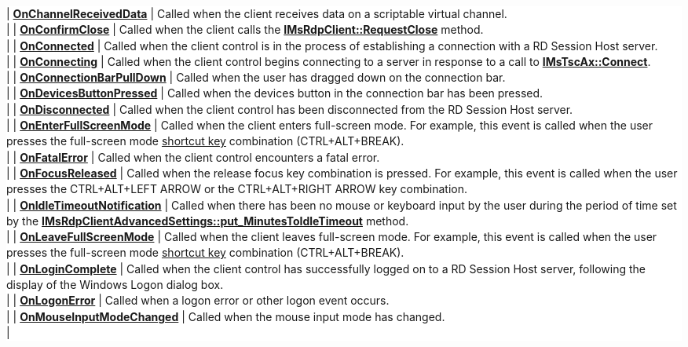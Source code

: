| [**OnChannelReceivedData**](imstscaxevents-onchannelreceiveddata.md)                       | Called when the client receives data on a scriptable virtual channel.<br/>                                                                                                                                                                                                              |
| [**OnConfirmClose**](imstscaxevents-onconfirmclose.md)                                     | Called when the client calls the [**IMsRdpClient::RequestClose**](imsrdpclient-requestclose.md) method.<br/>                                                                                                                                                                           |
| [**OnConnected**](imstscaxevents-onconnected.md)                                           | Called when the client control is in the process of establishing a connection with a RD Session Host server.<br/>                                                                                                                                                                       |
| [**OnConnecting**](imstscaxevents-onconnecting.md)                                         | Called when the client control begins connecting to a server in response to a call to [**IMsTscAx::Connect**](imstscax-connect.md).<br/>                                                                                                                                               |
| [**OnConnectionBarPullDown**](imstscaxevents-onconnectionbarpulldown.md)                   | Called when the user has dragged down on the connection bar.<br/>                                                                                                                                                                                                                       |
| [**OnDevicesButtonPressed**](imstscaxevents-ondevicesbuttonpressed.md)                     | Called when the devices button in the connection bar has been pressed.<br/>                                                                                                                                                                                                             |
| [**OnDisconnected**](imstscaxevents-ondisconnected.md)                                     | Called when the client control has been disconnected from the RD Session Host server.<br/>                                                                                                                                                                                              |
| [**OnEnterFullScreenMode**](imstscaxevents-onenterfullscreenmode.md)                       | Called when the client enters full-screen mode. For example, this event is called when the user presses the full-screen mode [shortcut key](terminal-services-shortcut-keys.md) combination (CTRL+ALT+BREAK).<br/>                                                                     |
| [**OnFatalError**](imstscaxevents-onfatalerror.md)                                         | Called when the client control encounters a fatal error.<br/>                                                                                                                                                                                                                           |
| [**OnFocusReleased**](imstscaxevents-onfocusreleased.md)                                   | Called when the release focus key combination is pressed. For example, this event is called when the user presses the CTRL+ALT+LEFT ARROW or the CTRL+ALT+RIGHT ARROW key combination.<br/>                                                                                             |
| [**OnIdleTimeoutNotification**](imstscaxevents-onidletimeoutnotification.md)               | Called when there has been no mouse or keyboard input by the user during the period of time set by the [**IMsRdpClientAdvancedSettings::put\_MinutesToIdleTimeout**](imsrdpclientadvancedsettings-minutestoidletimeout.md) method.<br/>                                                |
| [**OnLeaveFullScreenMode**](imstscaxevents-onleavefullscreenmode.md)                       | Called when the client leaves full-screen mode. For example, this event is called when the user presses the full-screen mode [shortcut key](terminal-services-shortcut-keys.md) combination (CTRL+ALT+BREAK).<br/>                                                                     |
| [**OnLoginComplete**](imstscaxevents-onlogincomplete.md)                                   | Called when the client control has successfully logged on to a RD Session Host server, following the display of the Windows Logon dialog box.<br/>                                                                                                                                      |
| [**OnLogonError**](imstscaxevents-onlogonerror.md)                                         | Called when a logon error or other logon event occurs.<br/>                                                                                                                                                                                                                             |
| [**OnMouseInputModeChanged**](imstscaxevents-onmouseinputmodechanged.md)                   | Called when the mouse input mode has changed.<br/>                                                                                                                                                                                                                                      |